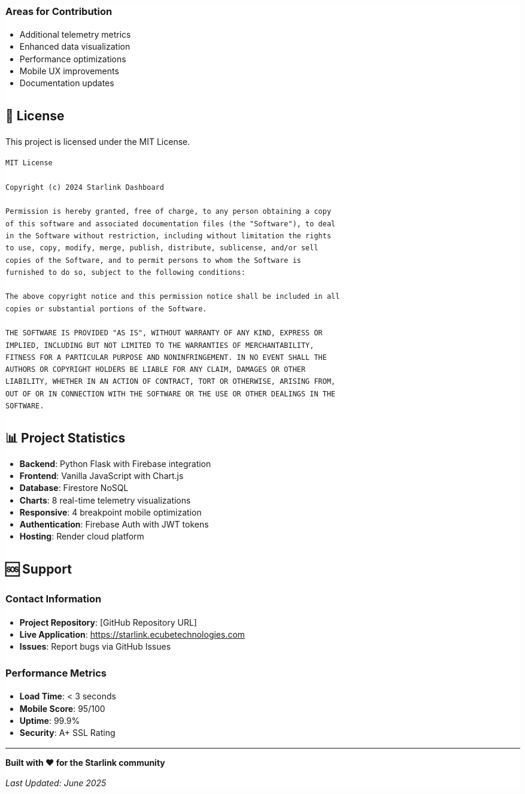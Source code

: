 ### Areas for Contribution
- Additional telemetry metrics
- Enhanced data visualization
- Performance optimizations
- Mobile UX improvements
- Documentation updates

## 📄 License

This project is licensed under the MIT License.

```
MIT License

Copyright (c) 2024 Starlink Dashboard

Permission is hereby granted, free of charge, to any person obtaining a copy
of this software and associated documentation files (the "Software"), to deal
in the Software without restriction, including without limitation the rights
to use, copy, modify, merge, publish, distribute, sublicense, and/or sell
copies of the Software, and to permit persons to whom the Software is
furnished to do so, subject to the following conditions:

The above copyright notice and this permission notice shall be included in all
copies or substantial portions of the Software.

THE SOFTWARE IS PROVIDED "AS IS", WITHOUT WARRANTY OF ANY KIND, EXPRESS OR
IMPLIED, INCLUDING BUT NOT LIMITED TO THE WARRANTIES OF MERCHANTABILITY,
FITNESS FOR A PARTICULAR PURPOSE AND NONINFRINGEMENT. IN NO EVENT SHALL THE
AUTHORS OR COPYRIGHT HOLDERS BE LIABLE FOR ANY CLAIM, DAMAGES OR OTHER
LIABILITY, WHETHER IN AN ACTION OF CONTRACT, TORT OR OTHERWISE, ARISING FROM,
OUT OF OR IN CONNECTION WITH THE SOFTWARE OR THE USE OR OTHER DEALINGS IN THE
SOFTWARE.
```

## 📊 Project Statistics

- **Backend**: Python Flask with Firebase integration
- **Frontend**: Vanilla JavaScript with Chart.js
- **Database**: Firestore NoSQL
- **Charts**: 8 real-time telemetry visualizations
- **Responsive**: 4 breakpoint mobile optimization
- **Authentication**: Firebase Auth with JWT tokens
- **Hosting**: Render cloud platform

## 🆘 Support

### Contact Information
- **Project Repository**: [GitHub Repository URL]
- **Live Application**: https://starlink.ecubetechnologies.com
- **Issues**: Report bugs via GitHub Issues

### Performance Metrics
- **Load Time**: < 3 seconds
- **Mobile Score**: 95/100
- **Uptime**: 99.9%
- **Security**: A+ SSL Rating

---

**Built with ❤️ for the Starlink community**

*Last Updated: June 2025*
